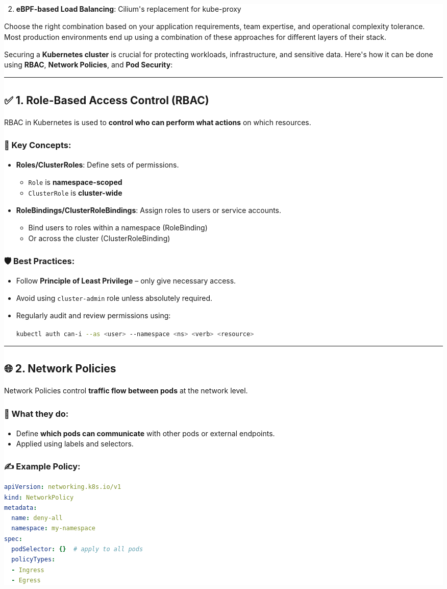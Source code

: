 2. **eBPF-based Load Balancing**: Cilium's replacement for kube-proxy

Choose the right combination based on your application requirements, team expertise, and operational complexity tolerance. Most production environments end up using a combination of these approaches for different layers of their stack.

Securing a **Kubernetes cluster** is crucial for protecting workloads, infrastructure, and sensitive data. Here's how it can be done using **RBAC**, **Network Policies**, and **Pod Security**:

---

## ✅ 1. **Role-Based Access Control (RBAC)**

RBAC in Kubernetes is used to **control who can perform what actions** on which resources.

### 🔐 Key Concepts:

* **Roles/ClusterRoles**: Define sets of permissions.

  * `Role` is **namespace-scoped**
  * `ClusterRole` is **cluster-wide**
* **RoleBindings/ClusterRoleBindings**: Assign roles to users or service accounts.

  * Bind users to roles within a namespace (RoleBinding)
  * Or across the cluster (ClusterRoleBinding)

### 🛡️ Best Practices:

* Follow **Principle of Least Privilege** – only give necessary access.
* Avoid using `cluster-admin` role unless absolutely required.
* Regularly audit and review permissions using:

  ```bash
  kubectl auth can-i --as <user> --namespace <ns> <verb> <resource>
  ```

---

## 🌐 2. **Network Policies**

Network Policies control **traffic flow between pods** at the network level.

### 🔐 What they do:

* Define **which pods can communicate** with other pods or external endpoints.
* Applied using labels and selectors.

### ✍️ Example Policy:

```yaml
apiVersion: networking.k8s.io/v1
kind: NetworkPolicy
metadata:
  name: deny-all
  namespace: my-namespace
spec:
  podSelector: {}  # apply to all pods
  policyTypes:
  - Ingress
  - Egress
```
